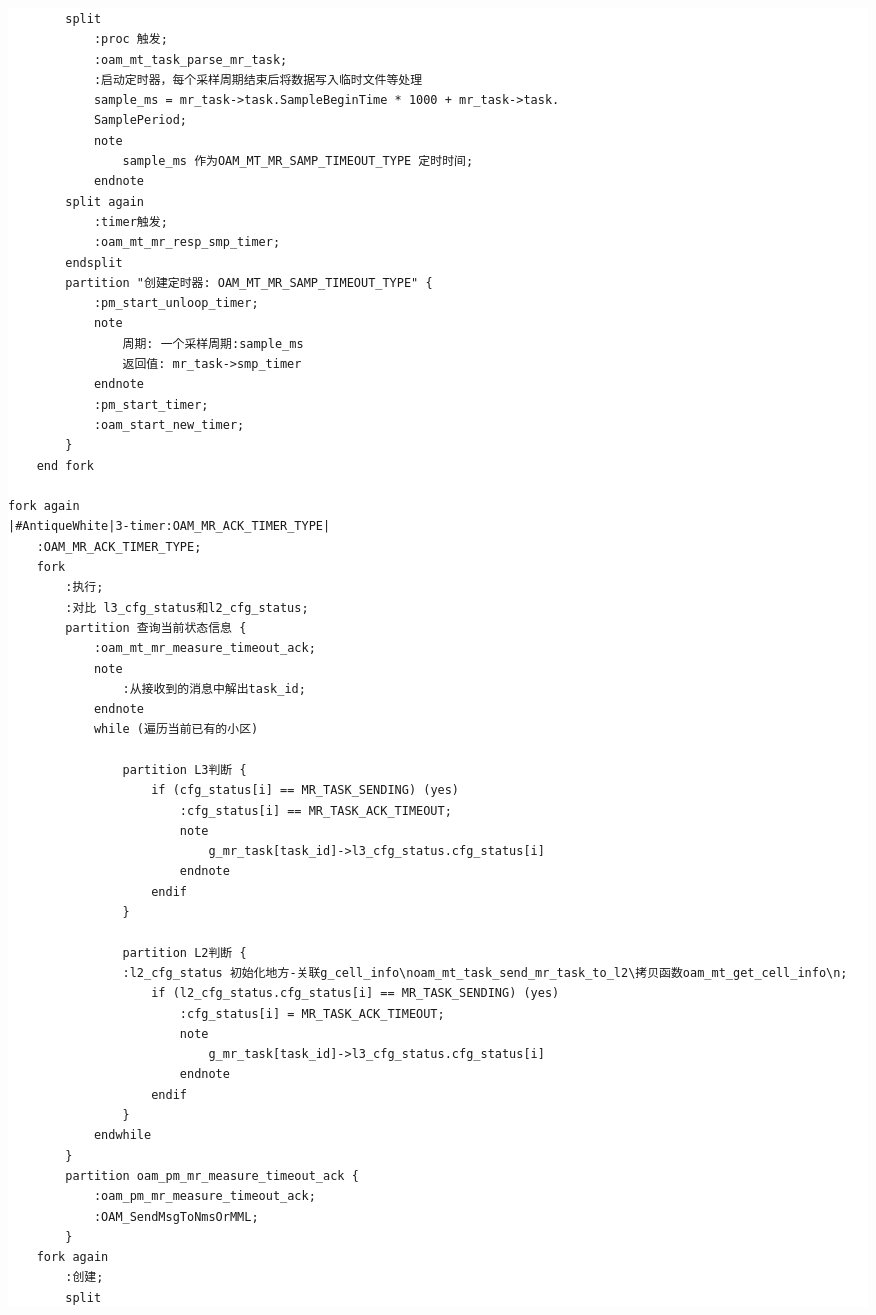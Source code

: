 
            split
                :proc 触发;
                :oam_mt_task_parse_mr_task;
                :启动定时器，每个采样周期结束后将数据写入临时文件等处理
                sample_ms = mr_task->task.SampleBeginTime * 1000 + mr_task->task.
                SamplePeriod;
                note
                    sample_ms 作为OAM_MT_MR_SAMP_TIMEOUT_TYPE 定时时间;
                endnote
            split again
                :timer触发;
                :oam_mt_mr_resp_smp_timer;
            endsplit
            partition "创建定时器: OAM_MT_MR_SAMP_TIMEOUT_TYPE" {
                :pm_start_unloop_timer;
                note
                    周期: 一个采样周期:sample_ms
                    返回值: mr_task->smp_timer
                endnote
                :pm_start_timer;
                :oam_start_new_timer;
            }
        end fork

    fork again
    |#AntiqueWhite|3-timer:OAM_MR_ACK_TIMER_TYPE|
        :OAM_MR_ACK_TIMER_TYPE;
        fork
            :执行;
            :对比 l3_cfg_status和l2_cfg_status;
            partition 查询当前状态信息 {
                :oam_mt_mr_measure_timeout_ack;
                note
                    :从接收到的消息中解出task_id;
                endnote
                while (遍历当前已有的小区)

                    partition L3判断 {
                        if (cfg_status[i] == MR_TASK_SENDING) (yes)
                            :cfg_status[i] == MR_TASK_ACK_TIMEOUT;
                            note
                                g_mr_task[task_id]->l3_cfg_status.cfg_status[i]
                            endnote
                        endif
                    }

                    partition L2判断 {
                    :l2_cfg_status 初始化地方-关联g_cell_info\noam_mt_task_send_mr_task_to_l2\拷贝函数oam_mt_get_cell_info\n;
                        if (l2_cfg_status.cfg_status[i] == MR_TASK_SENDING) (yes)
                            :cfg_status[i] = MR_TASK_ACK_TIMEOUT;
                            note
                                g_mr_task[task_id]->l3_cfg_status.cfg_status[i]
                            endnote
                        endif
                    }
                endwhile
            }
            partition oam_pm_mr_measure_timeout_ack {
                :oam_pm_mr_measure_timeout_ack;
                :OAM_SendMsgToNmsOrMML;
            }
        fork again
            :创建;
            split